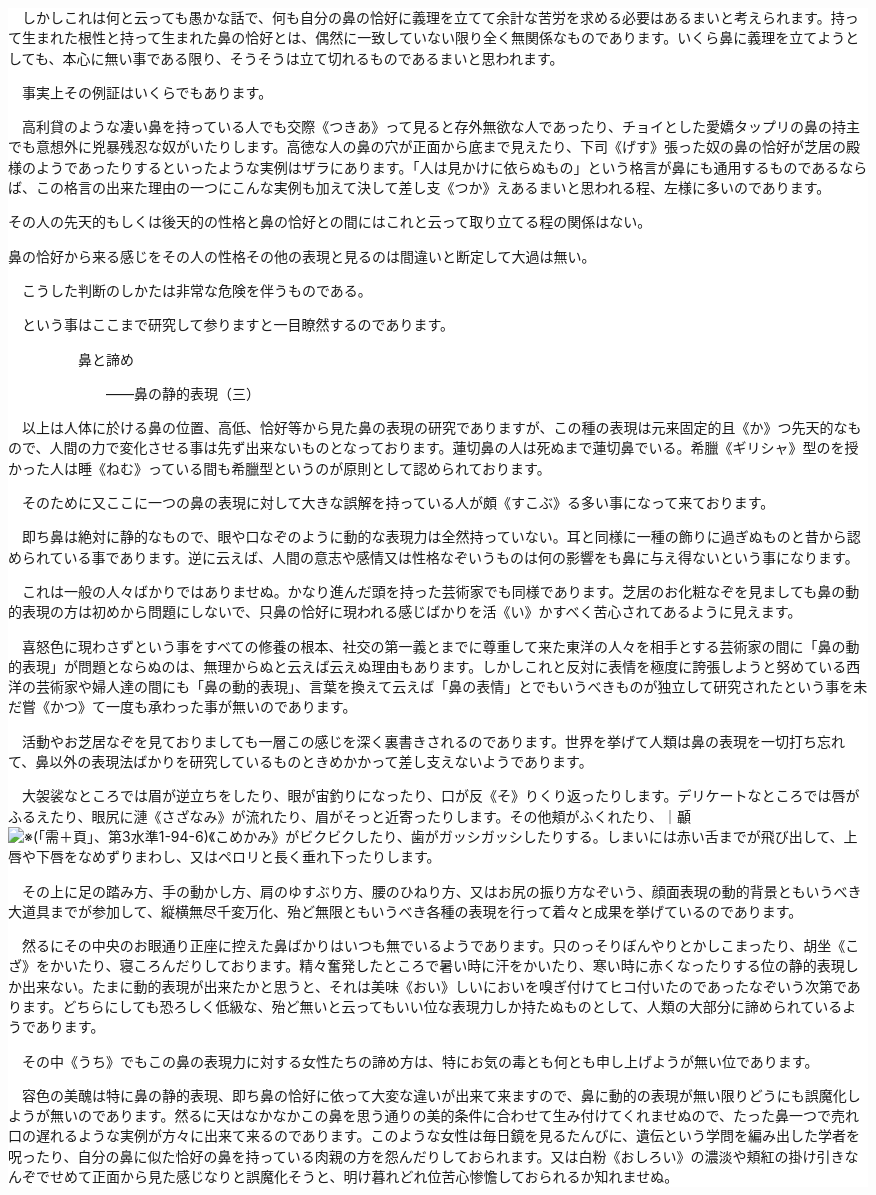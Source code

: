 　しかしこれは何と云っても愚かな話で、何も自分の鼻の恰好に義理を立てて余計な苦労を求める必要はあるまいと考えられます。持って生まれた根性と持って生まれた鼻の恰好とは、偶然に一致していない限り全く無関係なものであります。いくら鼻に義理を立てようとしても、本心に無い事である限り、そうそうは立て切れるものであるまいと思われます。

　事実上その例証はいくらでもあります。

　高利貸のような凄い鼻を持っている人でも交際《つきあ》って見ると存外無欲な人であったり、チョイとした愛嬌タップリの鼻の持主でも意想外に兇暴残忍な奴がいたりします。高徳な人の鼻の穴が正面から底まで見えたり、下司《げす》張った奴の鼻の恰好が芝居の殿様のようであったりするといったような実例はザラにあります。「人は見かけに依らぬもの」という格言が鼻にも通用するものであるならば、この格言の出来た理由の一つにこんな実例も加えて決して差し支《つか》えあるまいと思われる程、左様に多いのであります。


その人の先天的もしくは後天的の性格と鼻の恰好との間にはこれと云って取り立てる程の関係はない。

鼻の恰好から来る感じをその人の性格その他の表現と見るのは間違いと断定して大過は無い。



　こうした判断のしかたは非常な危険を伴うものである。

　という事はここまで研究して参りますと一目瞭然するのであります。



　　　　　鼻と諦め

　　　　　　　――鼻の静的表現（三）



　以上は人体に於ける鼻の位置、高低、恰好等から見た鼻の表現の研究でありますが、この種の表現は元来固定的且《か》つ先天的なもので、人間の力で変化させる事は先ず出来ないものとなっております。蓮切鼻の人は死ぬまで蓮切鼻でいる。希臘《ギリシャ》型のを授かった人は睡《ねむ》っている間も希臘型というのが原則として認められております。

　そのために又ここに一つの鼻の表現に対して大きな誤解を持っている人が頗《すこぶ》る多い事になって来ております。

　即ち鼻は絶対に静的なもので、眼や口なぞのように動的な表現力は全然持っていない。耳と同様に一種の飾りに過ぎぬものと昔から認められている事であります。逆に云えば、人間の意志や感情又は性格なぞいうものは何の影響をも鼻に与え得ないという事になります。

　これは一般の人々ばかりではありませぬ。かなり進んだ頭を持った芸術家でも同様であります。芝居のお化粧なぞを見ましても鼻の動的表現の方は初めから問題にしないで、只鼻の恰好に現われる感じばかりを活《い》かすべく苦心されてあるように見えます。

　喜怒色に現わさずという事をすべての修養の根本、社交の第一義とまでに尊重して来た東洋の人々を相手とする芸術家の間に「鼻の動的表現」が問題とならぬのは、無理からぬと云えば云えぬ理由もあります。しかしこれと反対に表情を極度に誇張しようと努めている西洋の芸術家や婦人達の間にも「鼻の動的表現」、言葉を換えて云えば「鼻の表情」とでもいうべきものが独立して研究されたという事を未だ嘗《かつ》て一度も承わった事が無いのであります。

　活動やお芝居なぞを見ておりましても一層この感じを深く裏書きされるのであります。世界を挙げて人類は鼻の表現を一切打ち忘れて、鼻以外の表現法ばかりを研究しているものときめかかって差し支えないようであります。

　大袈裟なところでは眉が逆立ちをしたり、眼が宙釣りになったり、口が反《そ》りくり返ったりします。デリケートなところでは唇がふるえたり、眼尻に漣《さざなみ》が流れたり、眉がそっと近寄ったりします。その他頬がふくれたり、｜顳![※(「需＋頁」、第3水準1-94-6)](https://www.aozora.gr.jp/cards/000096/files/../../../gaiji/1-94/1-94-06.png)《こめかみ》がビクビクしたり、歯がガッシガッシしたりする。しまいには赤い舌までが飛び出して、上唇や下唇をなめずりまわし、又はペロリと長く垂れ下ったりします。

　その上に足の踏み方、手の動かし方、肩のゆすぶり方、腰のひねり方、又はお尻の振り方なぞいう、顔面表現の動的背景ともいうべき大道具までが参加して、縦横無尽千変万化、殆ど無限ともいうべき各種の表現を行って着々と成果を挙げているのであります。

　然るにその中央のお眼通り正座に控えた鼻ばかりはいつも無でいるようであります。只のっそりぼんやりとかしこまったり、胡坐《こざ》をかいたり、寝ころんだりしております。精々奮発したところで暑い時に汗をかいたり、寒い時に赤くなったりする位の静的表現しか出来ない。たまに動的表現が出来たかと思うと、それは美味《おい》しいにおいを嗅ぎ付けてヒコ付いたのであったなぞいう次第であります。どちらにしても恐ろしく低級な、殆ど無いと云ってもいい位な表現力しか持たぬものとして、人類の大部分に諦められているようであります。

　その中《うち》でもこの鼻の表現力に対する女性たちの諦め方は、特にお気の毒とも何とも申し上げようが無い位であります。

　容色の美醜は特に鼻の静的表現、即ち鼻の恰好に依って大変な違いが出来て来ますので、鼻に動的の表現が無い限りどうにも誤魔化しようが無いのであります。然るに天はなかなかこの鼻を思う通りの美的条件に合わせて生み付けてくれませぬので、たった鼻一つで売れ口の遅れるような実例が方々に出来て来るのであります。このような女性は毎日鏡を見るたんびに、遺伝という学問を編み出した学者を呪ったり、自分の鼻に似た恰好の鼻を持っている肉親の方を怨んだりしておられます。又は白粉《おしろい》の濃淡や頬紅の掛け引きなんぞでせめて正面から見た感じなりと誤魔化そうと、明け暮れどれ位苦心惨憺しておられるか知れませぬ。
